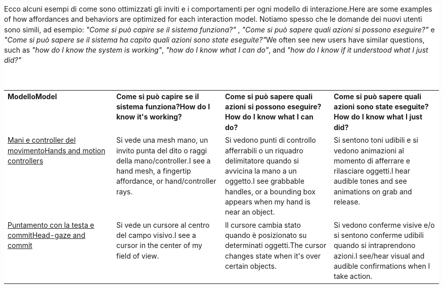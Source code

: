 <span data-ttu-id="4d7b6-171">Ecco alcuni esempi di come sono ottimizzati gli inviti e i comportamenti per ogni modello di interazione.</span><span class="sxs-lookup"><span data-stu-id="4d7b6-171">Here are some examples of how affordances and behaviors are optimized for each interaction model.</span></span> <span data-ttu-id="4d7b6-172">Notiamo spesso che le domande dei nuovi utenti sono simili, ad esempio: _"Come si può capire se il sistema funziona?"_ , _"Come si può sapere quali azioni si possono eseguire?"_ e _"Come si può sapere se il sistema ha capito quali azioni sono state eseguite?"_</span><span class="sxs-lookup"><span data-stu-id="4d7b6-172">We often see new users have similar questions, such as _"how do I know the system is working"_, _"how do I know what I can do"_, and _"how do I know if it understood what I just did?"_</span></span>

<br>

<table>
    <colgroup>
    <col width="25%" />
    <col width="25%" />
    <col width="25%" />
    <col width="25%" />
    </colgroup>
    <tr>
        <td><span data-ttu-id="4d7b6-173"><strong>Modello</strong></span><span class="sxs-lookup"><span data-stu-id="4d7b6-173"><strong>Model</strong></span></span></td>
        <td><span data-ttu-id="4d7b6-174"><strong>Come si può capire se il sistema funziona?</strong></span><span class="sxs-lookup"><span data-stu-id="4d7b6-174"><strong>How do I know it's working?</strong></span></span></td>
        <td><span data-ttu-id="4d7b6-175"><strong>Come si può sapere quali azioni si possono eseguire?</strong></span><span class="sxs-lookup"><span data-stu-id="4d7b6-175"><strong>How do I know what I can do?</strong></span></span></td>
        <td><span data-ttu-id="4d7b6-176"><strong>Come si può sapere quali azioni sono state eseguite?</strong></span><span class="sxs-lookup"><span data-stu-id="4d7b6-176"><strong>How do I know what I just did?</strong></span></span></td>
    </tr>
    <tr>
        <td><span data-ttu-id="4d7b6-177"><a href="hands-and-tools.md">Mani e controller del movimento</a></span><span class="sxs-lookup"><span data-stu-id="4d7b6-177"><a href="hands-and-tools.md">Hands and motion controllers</a></span></span></td>
        <td><span data-ttu-id="4d7b6-178">Si vede una mesh mano, un invito punta del dito o raggi della mano/controller.</span><span class="sxs-lookup"><span data-stu-id="4d7b6-178">I see a hand mesh, a fingertip affordance, or hand/controller rays.</span></span></td>
        <td><span data-ttu-id="4d7b6-179">Si vedono punti di controllo afferrabili o un riquadro delimitatore quando si avvicina la mano a un oggetto.</span><span class="sxs-lookup"><span data-stu-id="4d7b6-179">I see grabbable handles, or a bounding box appears when my hand is near an object.</span></span></td>
        <td><span data-ttu-id="4d7b6-180">Si sentono toni udibili e si vedono animazioni al momento di afferrare e rilasciare oggetti.</span><span class="sxs-lookup"><span data-stu-id="4d7b6-180">I hear audible tones and see animations on grab and release.</span></span></td>
    </tr>
    <tr>
        <td><span data-ttu-id="4d7b6-181"><a href="gaze-and-commit.md">Puntamento con la testa e commit</a></span><span class="sxs-lookup"><span data-stu-id="4d7b6-181"><a href="gaze-and-commit.md">Head-gaze and commit</a></span></span></td>
        <td><span data-ttu-id="4d7b6-182">Si vede un cursore al centro del campo visivo.</span><span class="sxs-lookup"><span data-stu-id="4d7b6-182">I see a cursor in the center of my field of view.</span></span></td>
        <td><span data-ttu-id="4d7b6-183">Il cursore cambia stato quando è posizionato su determinati oggetti.</span><span class="sxs-lookup"><span data-stu-id="4d7b6-183">The cursor changes state when it's over certain objects.</span></span></td>
        <td><span data-ttu-id="4d7b6-184">Si vedono conferme visive e/o si sentono conferme udibili quando si intraprendono azioni.</span><span class="sxs-lookup"><span data-stu-id="4d7b6-184">I see/hear visual and audible confirmations when I take action.</span></span></td>
    </tr>   
    <tr>